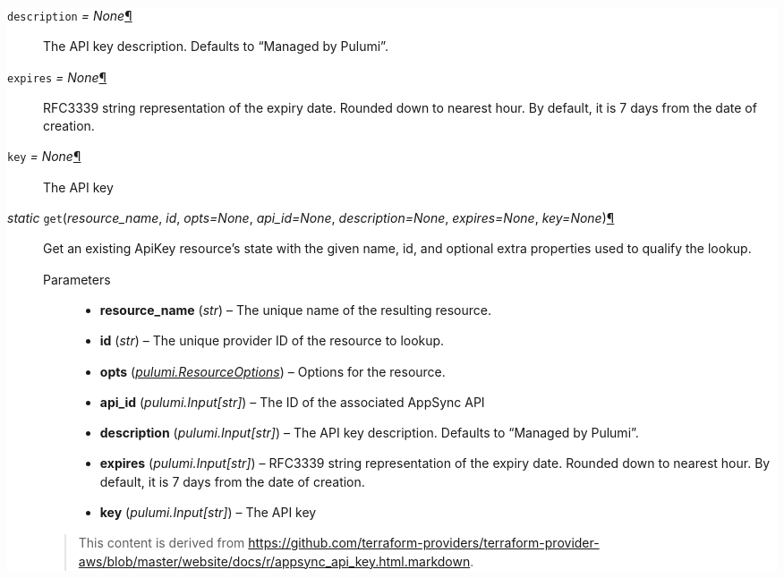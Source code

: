 <dl class="attribute">
<dt id="pulumi_aws.appsync.ApiKey.description">
<code class="sig-name descname">description</code><em class="property"> = None</em><a class="headerlink" href="#pulumi_aws.appsync.ApiKey.description" title="Permalink to this definition">¶</a></dt>
<dd><p>The API key description. Defaults to “Managed by Pulumi”.</p>
</dd></dl>

<dl class="attribute">
<dt id="pulumi_aws.appsync.ApiKey.expires">
<code class="sig-name descname">expires</code><em class="property"> = None</em><a class="headerlink" href="#pulumi_aws.appsync.ApiKey.expires" title="Permalink to this definition">¶</a></dt>
<dd><p>RFC3339 string representation of the expiry date. Rounded down to nearest hour. By default, it is 7 days from the date of creation.</p>
</dd></dl>

<dl class="attribute">
<dt id="pulumi_aws.appsync.ApiKey.key">
<code class="sig-name descname">key</code><em class="property"> = None</em><a class="headerlink" href="#pulumi_aws.appsync.ApiKey.key" title="Permalink to this definition">¶</a></dt>
<dd><p>The API key</p>
</dd></dl>

<dl class="method">
<dt id="pulumi_aws.appsync.ApiKey.get">
<em class="property">static </em><code class="sig-name descname">get</code><span class="sig-paren">(</span><em class="sig-param">resource_name</em>, <em class="sig-param">id</em>, <em class="sig-param">opts=None</em>, <em class="sig-param">api_id=None</em>, <em class="sig-param">description=None</em>, <em class="sig-param">expires=None</em>, <em class="sig-param">key=None</em><span class="sig-paren">)</span><a class="headerlink" href="#pulumi_aws.appsync.ApiKey.get" title="Permalink to this definition">¶</a></dt>
<dd><p>Get an existing ApiKey resource’s state with the given name, id, and optional extra
properties used to qualify the lookup.</p>
<dl class="field-list simple">
<dt class="field-odd">Parameters</dt>
<dd class="field-odd"><ul class="simple">
<li><p><strong>resource_name</strong> (<em>str</em>) – The unique name of the resulting resource.</p></li>
<li><p><strong>id</strong> (<em>str</em>) – The unique provider ID of the resource to lookup.</p></li>
<li><p><strong>opts</strong> (<a class="reference internal" href="../../pulumi/#pulumi.ResourceOptions" title="pulumi.ResourceOptions"><em>pulumi.ResourceOptions</em></a>) – Options for the resource.</p></li>
<li><p><strong>api_id</strong> (<em>pulumi.Input</em><em>[</em><em>str</em><em>]</em>) – The ID of the associated AppSync API</p></li>
<li><p><strong>description</strong> (<em>pulumi.Input</em><em>[</em><em>str</em><em>]</em>) – The API key description. Defaults to “Managed by Pulumi”.</p></li>
<li><p><strong>expires</strong> (<em>pulumi.Input</em><em>[</em><em>str</em><em>]</em>) – RFC3339 string representation of the expiry date. Rounded down to nearest hour. By default, it is 7 days from the date of creation.</p></li>
<li><p><strong>key</strong> (<em>pulumi.Input</em><em>[</em><em>str</em><em>]</em>) – The API key</p></li>
</ul>
</dd>
</dl>
<blockquote>
<div><p>This content is derived from <a class="reference external" href="https://github.com/terraform-providers/terraform-provider-aws/blob/master/website/docs/r/appsync_api_key.html.markdown">https://github.com/terraform-providers/terraform-provider-aws/blob/master/website/docs/r/appsync_api_key.html.markdown</a>.</p>
</div></blockquote>
</dd></dl>
